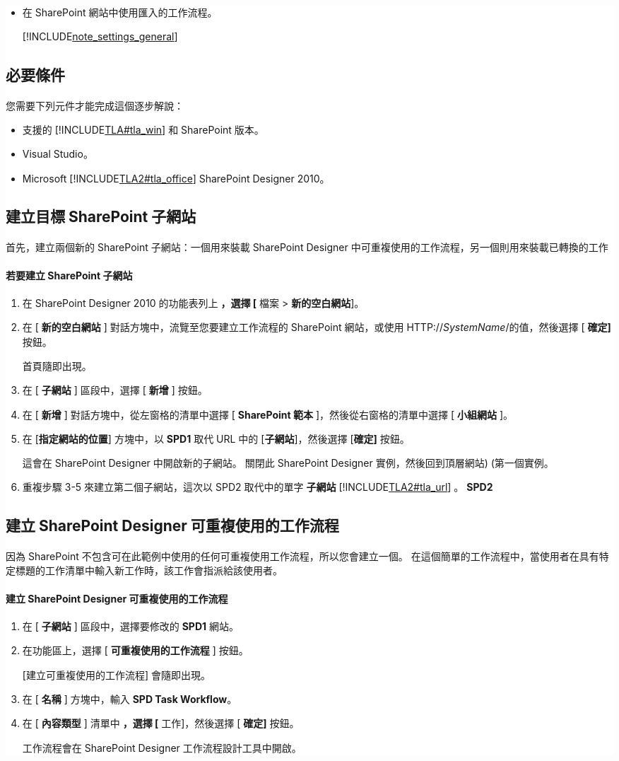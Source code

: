 - 在 SharePoint 網站中使用匯入的工作流程。

  [!INCLUDE[note_settings_general](../sharepoint/includes/note-settings-general-md.md)]

## <a name="prerequisites"></a>必要條件
 您需要下列元件才能完成這個逐步解說：

- 支援的 [!INCLUDE[TLA#tla_win](../sharepoint/includes/tlasharptla-win-md.md)] 和 SharePoint 版本。

- Visual Studio。

- Microsoft [!INCLUDE[TLA2#tla_office](../sharepoint/includes/tla2sharptla-office-md.md)] SharePoint Designer 2010。

## <a name="create-target-sharepoint-subsites"></a>建立目標 SharePoint 子網站
 首先，建立兩個新的 SharePoint 子網站：一個用來裝載 SharePoint Designer 中可重複使用的工作流程，另一個則用來裝載已轉換的工作

#### <a name="to-create-sharepoint-subsites"></a>若要建立 SharePoint 子網站

1. 在 SharePoint Designer 2010 的功能表列上 **，選擇 [** 檔案  >  **新的空白網站**]。

2. 在 [ **新的空白網站** ] 對話方塊中，流覽至您要建立工作流程的 SharePoint 網站，或使用 HTTP://<em>SystemName</em>/的值，然後選擇 [ **確定]** 按鈕。

    首頁隨即出現。

3. 在 [ **子網站** ] 區段中，選擇 [ **新增** ] 按鈕。

4. 在 [ **新增** ] 對話方塊中，從左窗格的清單中選擇 [ **SharePoint 範本** ]，然後從右窗格的清單中選擇 [ **小組網站** ]。

5. 在 [**指定網站的位置**] 方塊中，以 **SPD1** 取代 URL 中的 [**子網站**]，然後選擇 [**確定]** 按鈕。

    這會在 SharePoint Designer 中開啟新的子網站。 關閉此 SharePoint Designer 實例，然後回到頂層網站)  (第一個實例。

6. 重複步驟 3-5 來建立第二個子網站，這次以 SPD2 取代中的單字 **子網站** [!INCLUDE[TLA2#tla_url](../sharepoint/includes/tla2sharptla-url-md.md)] 。 **SPD2**

## <a name="create-a-sharepoint-designer-reusable-workflow"></a>建立 SharePoint Designer 可重複使用的工作流程
 因為 SharePoint 不包含可在此範例中使用的任何可重複使用工作流程，所以您會建立一個。 在這個簡單的工作流程中，當使用者在具有特定標題的工作清單中輸入新工作時，該工作會指派給該使用者。

#### <a name="to-create-a-sharepoint-designer-reusable-workflow"></a>建立 SharePoint Designer 可重複使用的工作流程

1. 在 [ **子網站** ] 區段中，選擇要修改的 **SPD1** 網站。

2. 在功能區上，選擇 [ **可重複使用的工作流程** ] 按鈕。

     [建立可重複使用的工作流程] 會隨即出現。

3. 在 [ **名稱** ] 方塊中，輸入 **SPD Task Workflow**。

4. 在 [ **內容類型** ] 清單中 **，選擇 [** 工作]，然後選擇 [ **確定]** 按鈕。

     工作流程會在 SharePoint Designer 工作流程設計工具中開啟。
